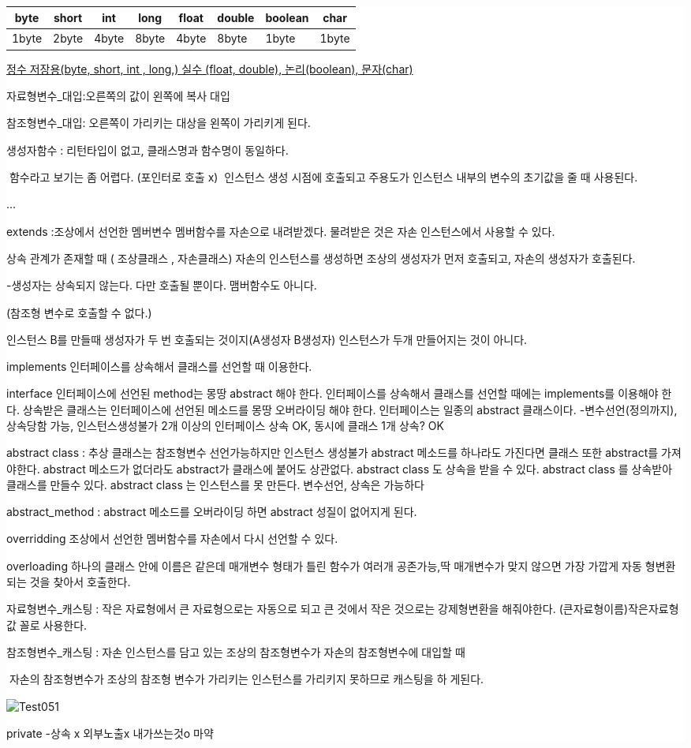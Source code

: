 | byte  | short | int   | long  | float | double | boolean | char  |
| ----- | ----- | ----- | ----- | ----- | ------ | ------- | ----- |
| 1byte | 2byte | 4byte | 8byte | 4byte | 8byte  | 1byte   | 1byte |

<u>정수 저장용(byte, short, int , long,)  실수 (float, double), 논리(boolean), 문자(char)</u>    

자료형변수_대입:오른쪽의 값이 왼쪽에 복사 대입

참조형변수_대입:  오른쪽이 가리키는 대상을 왼쪽이 가리키게 된다.

생성자함수 : 리턴타입이 없고, 클래스명과 함수명이 동일하다. 

​    함수라고 보기는 좀 어렵다. (포인터로 호출 x)
​    인스턴스 생성 시점에 호출되고 주용도가 인스턴스 내부의 변수의 초기값을 줄 때 사용된다.

...

extends  :조상에서 선언한 멤버변수 멤버함수를 자손으로 내려받겠다. 물려받은 것은 자손 인스턴스에서 사용할 수 있다.

상속 관계가 존재할 때 ( 조상클래스 , 자손클래스) 자손의 인스턴스를 생성하면 
	조상의 생성자가 먼저 호출되고, 자손의 생성자가 호출된다.

-생성자는 상속되지 않는다. 다만 호출될 뿐이다. 맴버함수도 아니다.

 (참조형 변수로 호출할 수 없다.)

 인스턴스 B를 만들때 생성자가 두 번 호출되는 것이지(A생성자 B생성자) 인스턴스가 두개 만들어지는 것이 아니다.

implements 인터페이스를 상속해서 클래스를 선언할 때 이용한다.

interface 인터페이스에 선언된 method는 몽땅 abstract 해야 한다.
    인터페이스를 상속해서 클래스를 선언할 때에는 implements를 이용해야 한다.
    상속받은 클래스는 인터페이스에 선언된 메소드를 몽땅 오버라이딩 해야 한다.
    인터페이스는 일종의 abstract 클래스이다. -변수선언(정의까지), 상속당함 가능, 인스턴스생성불가
    2개 이상의 인터페이스 상속 OK, 동시에 클래스 1개 상속? OK

abstract class : 추상 클래스는 참조형변수 선언가능하지만 인스턴스 생성불가
abstract 메소드를 하나라도 가진다면 클래스 또한 abstract를 가져야한다.
abstract 메소드가 없더라도 abstract가 클래스에 붙어도 상관없다. abstract class 도 상속을 받을 수 있다.
abstract class 를 상속받아 클래스를 만들수 있다.
abstract class 는 인스턴스를 못 만든다. 변수선언, 상속은 가능하다

abstract_method : abstract 메소드를 오버라이딩 하면 abstract 성질이 없어지게 된다.

overridding  조상에서 선언한 멤버함수를 자손에서 다시 선언할 수 있다.

overloading 하나의 클래스 안에 이름은 같은데 매개변수 형태가 틀린 함수가 여러개 공존가능,딱 매개변수가 맞지 않으면 가장 가깝게 자동 형변환 되는 것을 찾아서 호출한다.

자료형변수_캐스팅 : 작은 자료형에서 큰 자료형으로는 자동으로 되고 큰 것에서 작은 것으로는 강제형변환을 해줘야한다. (큰자료형이름)작은자료형값 꼴로 사용한다.

참조형변수_캐스팅  : 자손 인스턴스를 담고 있는 조상의 참조형변수가 자손의 참조형변수에 대입할 때 

​									자손의 참조형변수가 조상의 참조형 변수가 가리키는 인스턴스를 가리키지 못하므로 캐스팅을 하									게된다.

![Test051](D:\doc\메모\자바캠프\img\Test051.jpg)



private -상속 x 외부노출x 내가쓰는것o 마약
